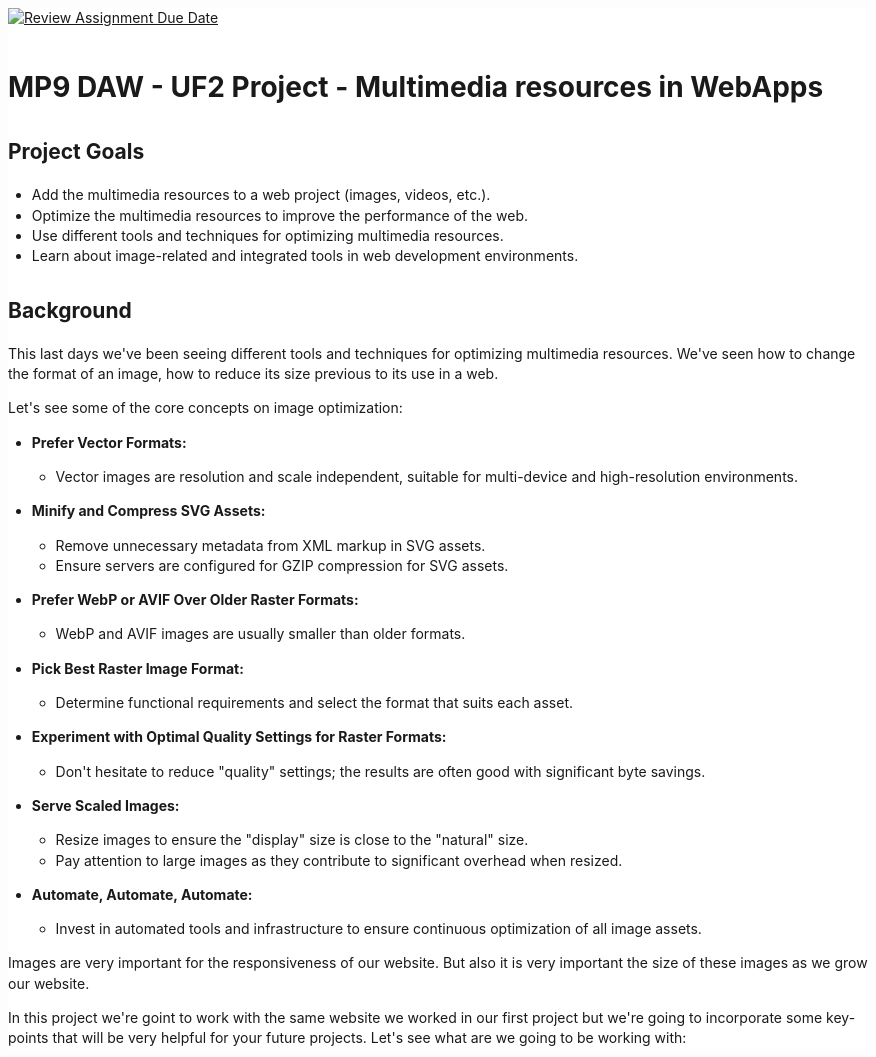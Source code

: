 [![Review Assignment Due Date](https://classroom.github.com/assets/deadline-readme-button-24ddc0f5d75046c5622901739e7c5dd533143b0c8e959d652212380cedb1ea36.svg)](https://classroom.github.com/a/IDHYgx5Z)

# MP9 DAW - UF2 Project - Multimedia resources in WebApps

## Project Goals

- Add the multimedia resources to a web project (images, videos, etc.).
- Optimize the multimedia resources to improve the performance of the web.
- Use different tools and techniques for optimizing multimedia resources.
- Learn about image-related and integrated tools in web development environments.

## Background

This last days we've been seeing different tools and techniques for optimizing multimedia resources. We've seen how to change the format of an image, how to reduce its size previous to its use in a web.

Let's see some of the core concepts on image optimization:

- **Prefer Vector Formats:**

  - Vector images are resolution and scale independent, suitable for multi-device and high-resolution environments.

- **Minify and Compress SVG Assets:**

  - Remove unnecessary metadata from XML markup in SVG assets.
  - Ensure servers are configured for GZIP compression for SVG assets.

- **Prefer WebP or AVIF Over Older Raster Formats:**

  - WebP and AVIF images are usually smaller than older formats.

- **Pick Best Raster Image Format:**

  - Determine functional requirements and select the format that suits each asset.

- **Experiment with Optimal Quality Settings for Raster Formats:**

  - Don't hesitate to reduce "quality" settings; the results are often good with significant byte savings.

- **Serve Scaled Images:**

  - Resize images to ensure the "display" size is close to the "natural" size.
  - Pay attention to large images as they contribute to significant overhead when resized.

- **Automate, Automate, Automate:**
  - Invest in automated tools and infrastructure to ensure continuous optimization of all image assets.

Images are very important for the responsiveness of our website. But also it is very important the size of these images as we grow our website.

In this project we're goint to work with the same website we worked in our first project but we're going to incorporate some key-points that will be very helpful for your future projects. Let's see what are we going to be working with:
